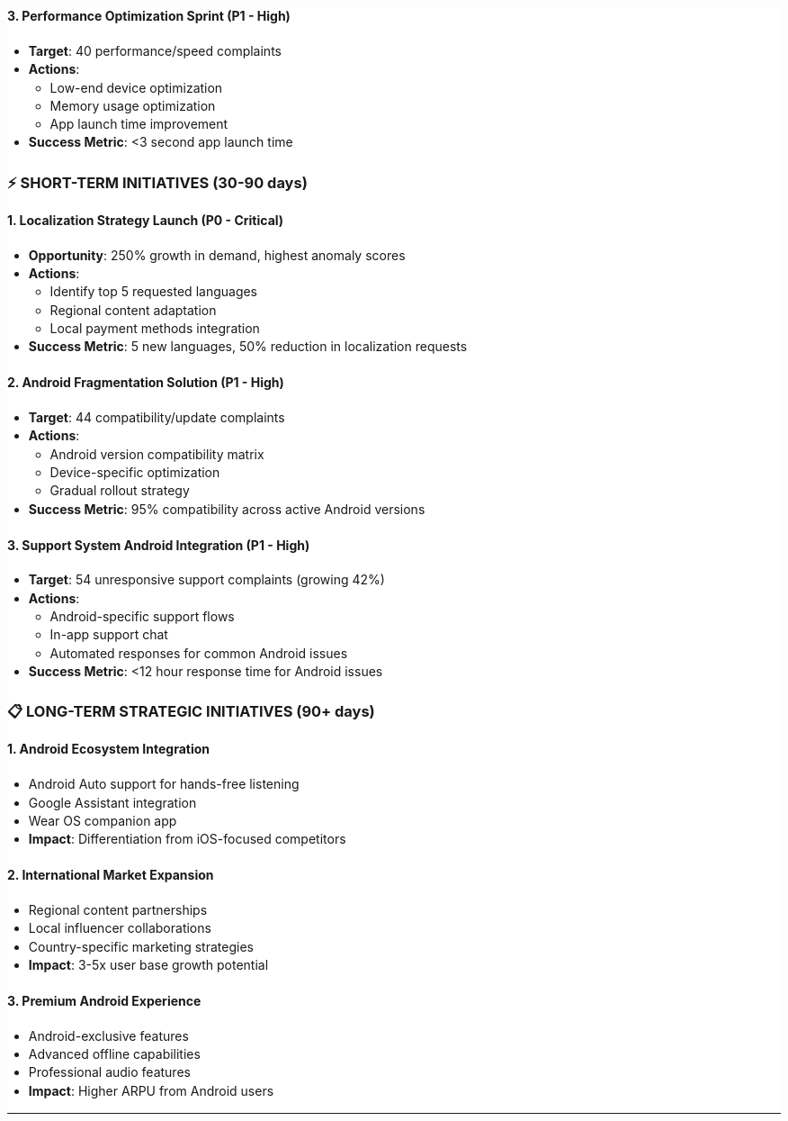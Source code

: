 #### **3. Performance Optimization Sprint (P1 - High)**
- **Target**: 40 performance/speed complaints
- **Actions**:
  - Low-end device optimization
  - Memory usage optimization
  - App launch time improvement
- **Success Metric**: <3 second app launch time

### **⚡ SHORT-TERM INITIATIVES (30-90 days)**

#### **1. Localization Strategy Launch (P0 - Critical)**
- **Opportunity**: 250% growth in demand, highest anomaly scores
- **Actions**:
  - Identify top 5 requested languages
  - Regional content adaptation
  - Local payment methods integration
- **Success Metric**: 5 new languages, 50% reduction in localization requests

#### **2. Android Fragmentation Solution (P1 - High)**
- **Target**: 44 compatibility/update complaints
- **Actions**:
  - Android version compatibility matrix
  - Device-specific optimization
  - Gradual rollout strategy
- **Success Metric**: 95% compatibility across active Android versions

#### **3. Support System Android Integration (P1 - High)**
- **Target**: 54 unresponsive support complaints (growing 42%)
- **Actions**:
  - Android-specific support flows
  - In-app support chat
  - Automated responses for common Android issues
- **Success Metric**: <12 hour response time for Android issues

### **📋 LONG-TERM STRATEGIC INITIATIVES (90+ days)**

#### **1. Android Ecosystem Integration**
- Android Auto support for hands-free listening
- Google Assistant integration
- Wear OS companion app
- **Impact**: Differentiation from iOS-focused competitors

#### **2. International Market Expansion**
- Regional content partnerships
- Local influencer collaborations
- Country-specific marketing strategies
- **Impact**: 3-5x user base growth potential

#### **3. Premium Android Experience**
- Android-exclusive features
- Advanced offline capabilities
- Professional audio features
- **Impact**: Higher ARPU from Android users

---